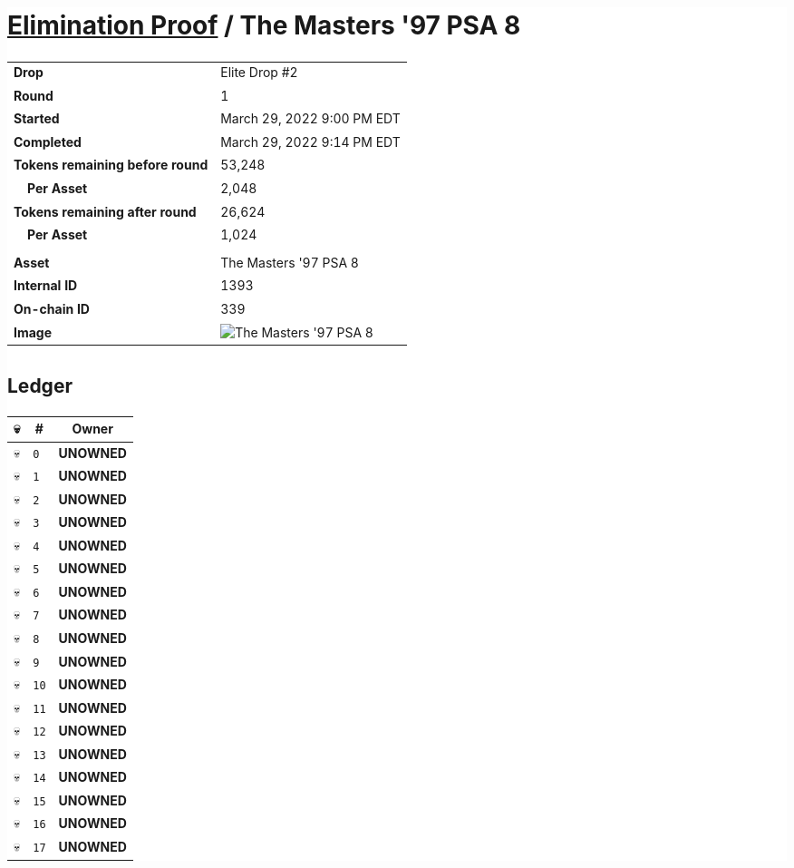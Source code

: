 # [Elimination Proof](./readme.md) / The Masters &#039;97 PSA 8

|||
|---|---|
| **Drop** | Elite Drop #2 |
| **Round** | 1 |
| **Started** | March 29, 2022 9:00 PM EDT |
| **Completed** | March 29, 2022 9:14 PM EDT |
| **Tokens remaining before round** | 53,248 |
| **&nbsp;&nbsp;&nbsp;&nbsp;Per Asset** | 2,048 |
| **Tokens remaining after round** | 26,624 |
| **&nbsp;&nbsp;&nbsp;&nbsp;Per Asset** | 1,024 |
| | |
| **Asset** | The Masters &#039;97 PSA 8 |
| **Internal ID** | 1393 |
| **On-chain ID** | 339 |
| **Image** | <img src="https://tcdn.blokpax.com/95e5eeed-5f08-4f80-a1b5-e66cbb3f07db/df4a4b54a2972b22e84b3cef694dc8737ea69431dcd72f8d2d7f13f38d9bc9b9.png" height="200" alt="The Masters &#039;97 PSA 8" /> |

## Ledger

| 💀 | # | Owner |
| --- | --- | --- |
| 💀 | `0` | **UNOWNED** |
| 💀 | `1` | **UNOWNED** |
| 💀 | `2` | **UNOWNED** |
| 💀 | `3` | **UNOWNED** |
| 💀 | `4` | **UNOWNED** |
| 💀 | `5` | **UNOWNED** |
| 💀 | `6` | **UNOWNED** |
| 💀 | `7` | **UNOWNED** |
| 💀 | `8` | **UNOWNED** |
| 💀 | `9` | **UNOWNED** |
| 💀 | `10` | **UNOWNED** |
| 💀 | `11` | **UNOWNED** |
| 💀 | `12` | **UNOWNED** |
| 💀 | `13` | **UNOWNED** |
| 💀 | `14` | **UNOWNED** |
| 💀 | `15` | **UNOWNED** |
| 💀 | `16` | **UNOWNED** |
| 💀 | `17` | **UNOWNED** |